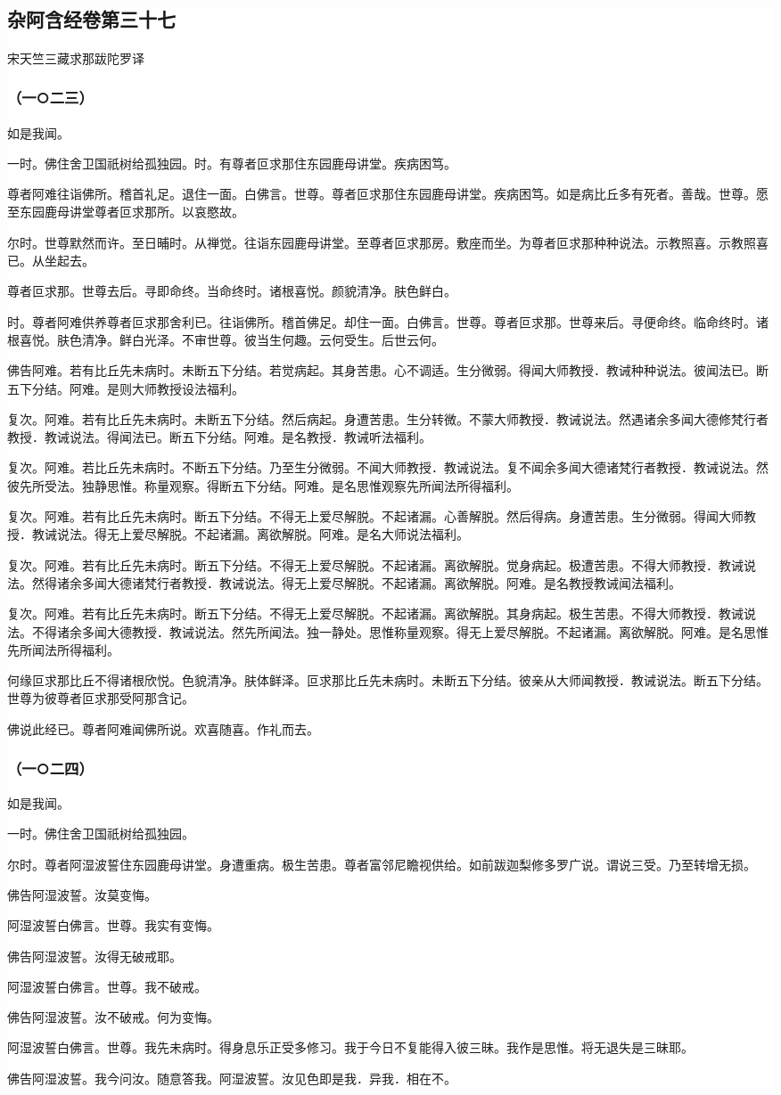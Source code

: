 ## 杂阿含经卷第三十七

宋天竺三藏求那跋陀罗译

### （一○二三）

<a name="1023"></a>

如是我闻。

一时。佛住舍卫国祇树给孤独园。时。有尊者叵求那住东园鹿母讲堂。疾病困笃。

尊者阿难往诣佛所。稽首礼足。退住一面。白佛言。世尊。尊者叵求那住东园鹿母讲堂。疾病困笃。如是病比丘多有死者。善哉。世尊。愿至东园鹿母讲堂尊者叵求那所。以哀愍故。

尔时。世尊默然而许。至日晡时。从禅觉。往诣东园鹿母讲堂。至尊者叵求那房。敷座而坐。为尊者叵求那种种说法。示教照喜。示教照喜已。从坐起去。

尊者叵求那。世尊去后。寻即命终。当命终时。诸根喜悦。颜貌清净。肤色鲜白。

时。尊者阿难供养尊者叵求那舍利已。往诣佛所。稽首佛足。却住一面。白佛言。世尊。尊者叵求那。世尊来后。寻便命终。临命终时。诸根喜悦。肤色清净。鲜白光泽。不审世尊。彼当生何趣。云何受生。后世云何。

佛告阿难。若有比丘先未病时。未断五下分结。若觉病起。其身苦患。心不调适。生分微弱。得闻大师教授．教诫种种说法。彼闻法已。断五下分结。阿难。是则大师教授设法福利。

复次。阿难。若有比丘先未病时。未断五下分结。然后病起。身遭苦患。生分转微。不蒙大师教授．教诫说法。然遇诸余多闻大德修梵行者教授．教诫说法。得闻法已。断五下分结。阿难。是名教授．教诫听法福利。

复次。阿难。若比丘先未病时。不断五下分结。乃至生分微弱。不闻大师教授．教诫说法。复不闻余多闻大德诸梵行者教授．教诫说法。然彼先所受法。独静思惟。称量观察。得断五下分结。阿难。是名思惟观察先所闻法所得福利。

复次。阿难。若有比丘先未病时。断五下分结。不得无上爱尽解脱。不起诸漏。心善解脱。然后得病。身遭苦患。生分微弱。得闻大师教授．教诫说法。得无上爱尽解脱。不起诸漏。离欲解脱。阿难。是名大师说法福利。

复次。阿难。若有比丘先未病时。断五下分结。不得无上爱尽解脱。不起诸漏。离欲解脱。觉身病起。极遭苦患。不得大师教授．教诫说法。然得诸余多闻大德诸梵行者教授．教诫说法。得无上爱尽解脱。不起诸漏。离欲解脱。阿难。是名教授教诫闻法福利。

复次。阿难。若有比丘先未病时。断五下分结。不得无上爱尽解脱。不起诸漏。离欲解脱。其身病起。极生苦患。不得大师教授．教诫说法。不得诸余多闻大德教授．教诫说法。然先所闻法。独一静处。思惟称量观察。得无上爱尽解脱。不起诸漏。离欲解脱。阿难。是名思惟先所闻法所得福利。

何缘叵求那比丘不得诸根欣悦。色貌清净。肤体鲜泽。叵求那比丘先未病时。未断五下分结。彼亲从大师闻教授．教诫说法。断五下分结。世尊为彼尊者叵求那受阿那含记。

佛说此经已。尊者阿难闻佛所说。欢喜随喜。作礼而去。

### （一○二四）

<a name="1024"></a>

如是我闻。

一时。佛住舍卫国祇树给孤独园。

尔时。尊者阿湿波誓住东园鹿母讲堂。身遭重病。极生苦患。尊者富邻尼瞻视供给。如前跋迦梨修多罗广说。谓说三受。乃至转增无损。

佛告阿湿波誓。汝莫变悔。

阿湿波誓白佛言。世尊。我实有变悔。

佛告阿湿波誓。汝得无破戒耶。

阿湿波誓白佛言。世尊。我不破戒。

佛告阿湿波誓。汝不破戒。何为变悔。

阿湿波誓白佛言。世尊。我先未病时。得身息乐正受多修习。我于今日不复能得入彼三昧。我作是思惟。将无退失是三昧耶。

佛告阿湿波誓。我今问汝。随意答我。阿湿波誓。汝见色即是我．异我．相在不。
